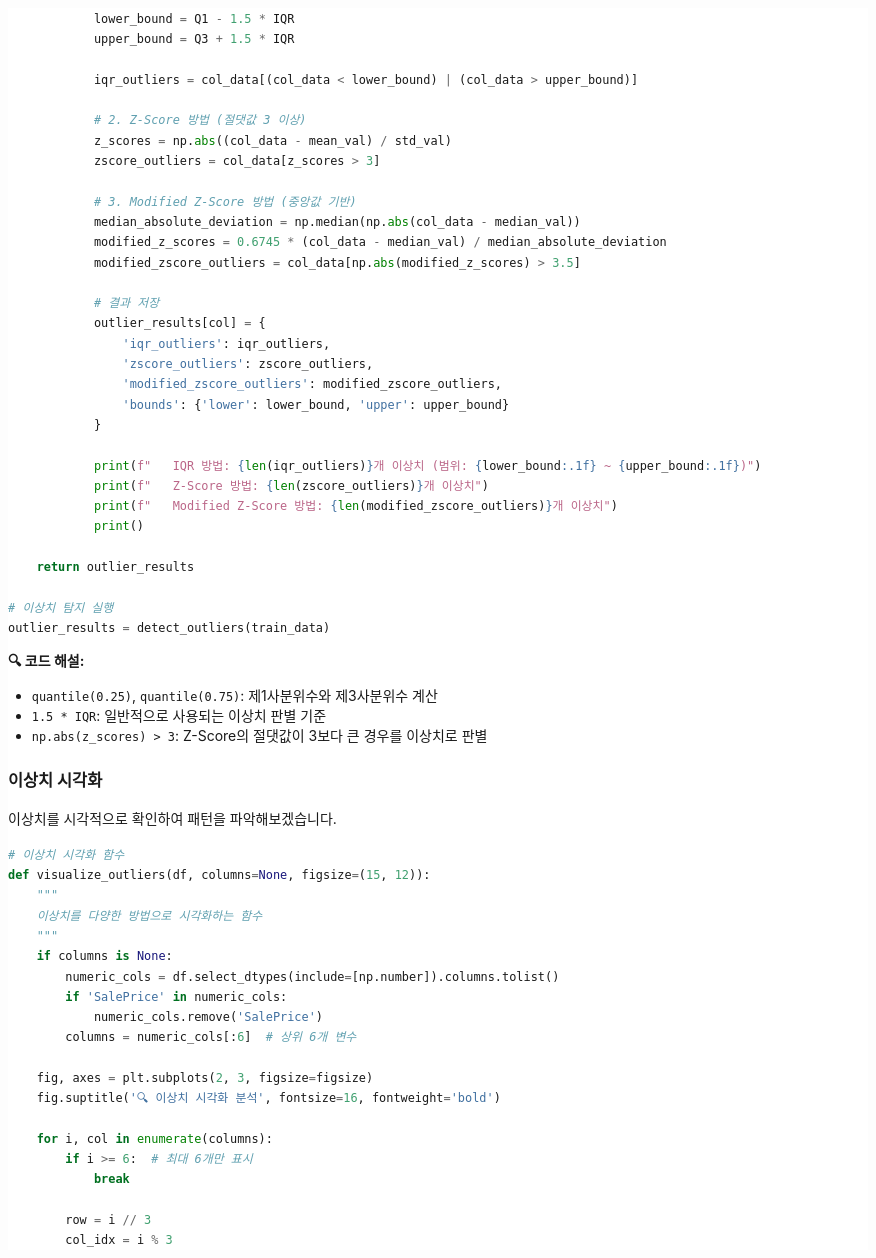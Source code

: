 ```python
            lower_bound = Q1 - 1.5 * IQR
            upper_bound = Q3 + 1.5 * IQR
            
            iqr_outliers = col_data[(col_data < lower_bound) | (col_data > upper_bound)]
            
            # 2. Z-Score 방법 (절댓값 3 이상)
            z_scores = np.abs((col_data - mean_val) / std_val)
            zscore_outliers = col_data[z_scores > 3]
            
            # 3. Modified Z-Score 방법 (중앙값 기반)
            median_absolute_deviation = np.median(np.abs(col_data - median_val))
            modified_z_scores = 0.6745 * (col_data - median_val) / median_absolute_deviation
            modified_zscore_outliers = col_data[np.abs(modified_z_scores) > 3.5]
            
            # 결과 저장
            outlier_results[col] = {
                'iqr_outliers': iqr_outliers,
                'zscore_outliers': zscore_outliers,
                'modified_zscore_outliers': modified_zscore_outliers,
                'bounds': {'lower': lower_bound, 'upper': upper_bound}
            }
            
            print(f"   IQR 방법: {len(iqr_outliers)}개 이상치 (범위: {lower_bound:.1f} ~ {upper_bound:.1f})")
            print(f"   Z-Score 방법: {len(zscore_outliers)}개 이상치")
            print(f"   Modified Z-Score 방법: {len(modified_zscore_outliers)}개 이상치")
            print()
    
    return outlier_results

# 이상치 탐지 실행
outlier_results = detect_outliers(train_data)
```

**🔍 코드 해설:**
- `quantile(0.25)`, `quantile(0.75)`: 제1사분위수와 제3사분위수 계산
- `1.5 * IQR`: 일반적으로 사용되는 이상치 판별 기준
- `np.abs(z_scores) > 3`: Z-Score의 절댓값이 3보다 큰 경우를 이상치로 판별

### 이상치 시각화

이상치를 시각적으로 확인하여 패턴을 파악해보겠습니다.

```python
# 이상치 시각화 함수
def visualize_outliers(df, columns=None, figsize=(15, 12)):
    """
    이상치를 다양한 방법으로 시각화하는 함수
    """
    if columns is None:
        numeric_cols = df.select_dtypes(include=[np.number]).columns.tolist()
        if 'SalePrice' in numeric_cols:
            numeric_cols.remove('SalePrice')
        columns = numeric_cols[:6]  # 상위 6개 변수
    
    fig, axes = plt.subplots(2, 3, figsize=figsize)
    fig.suptitle('🔍 이상치 시각화 분석', fontsize=16, fontweight='bold')
    
    for i, col in enumerate(columns):
        if i >= 6:  # 최대 6개만 표시
            break
            
        row = i // 3
        col_idx = i % 3
```